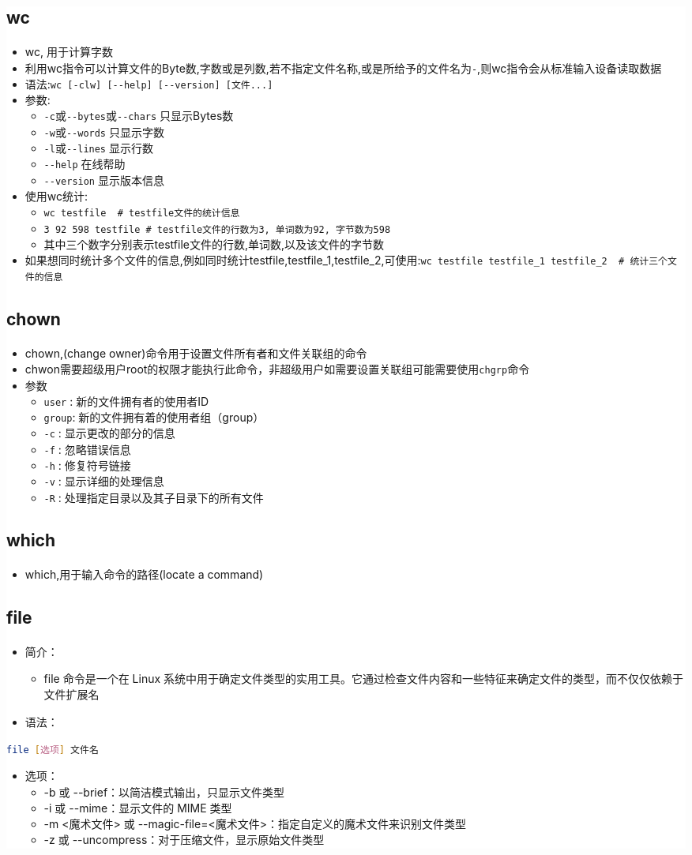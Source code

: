 ## wc  

+ wc, 用于计算字数
+ 利用wc指令可以计算文件的Byte数,字数或是列数,若不指定文件名称,或是所给予的文件名为`-`,则wc指令会从标准输入设备读取数据
+ 语法:`wc [-clw] [--help] [--version] [文件...]`
+ 参数:
  + `-c`或`--bytes`或`--chars` 只显示Bytes数
  + `-w`或`--words` 只显示字数
  + `-l`或`--lines` 显示行数
  + `--help` 在线帮助
  + `--version` 显示版本信息
+ 使用wc统计:
  + `wc testfile  # testfile文件的统计信息`
  + `3 92 598 testfile # testfile文件的行数为3, 单词数为92, 字节数为598`
  + 其中三个数字分别表示testfile文件的行数,单词数,以及该文件的字节数
+ 如果想同时统计多个文件的信息,例如同时统计testfile,testfile_1,testfile_2,可使用:`wc testfile testfile_1 testfile_2  # 统计三个文件的信息`

## chown  

+ chown,(change owner)命令用于设置文件所有者和文件关联组的命令
+ chwon需要超级用户root的权限才能执行此命令，非超级用户如需要设置关联组可能需要使用`chgrp`命令
+ 参数
  + `user` : 新的文件拥有者的使用者ID
  + `group`: 新的文件拥有着的使用者组（group）
  + `-c`   : 显示更改的部分的信息
  + `-f`   : 忽略错误信息
  + `-h`   : 修复符号链接
  + `-v`   : 显示详细的处理信息
  + `-R`   : 处理指定目录以及其子目录下的所有文件
 
## which  

+ which,用于输入命令的路径(locate a command)

## file  



+ 简介：
  + file 命令是一个在 Linux 系统中用于确定文件类型的实用工具。它通过检查文件内容和一些特征来确定文件的类型，而不仅仅依赖于文件扩展名

+ 语法：
```bash
file [选项] 文件名
```

+ 选项：
  + -b 或 --brief：以简洁模式输出，只显示文件类型
  + -i 或 --mime：显示文件的 MIME 类型
  + -m <魔术文件> 或 --magic-file=<魔术文件>：指定自定义的魔术文件来识别文件类型
  + -z 或 --uncompress：对于压缩文件，显示原始文件类型
